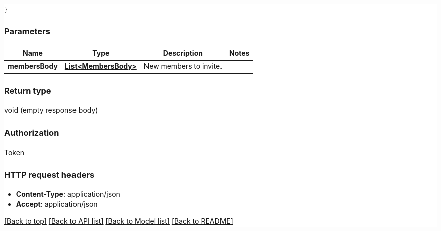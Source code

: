 ```csharp
}
```

### Parameters

Name | Type | Description  | Notes
------------- | ------------- | ------------- | -------------
 **membersBody** | [**List&lt;MembersBody&gt;**](MembersBody.md)| New members to invite. | 

### Return type

void (empty response body)

### Authorization

[Token](../README.md#Token)

### HTTP request headers

 - **Content-Type**: application/json
 - **Accept**: application/json

[[Back to top]](#) [[Back to API list]](../README.md#documentation-for-api-endpoints) [[Back to Model list]](../README.md#documentation-for-models) [[Back to README]](../README.md)

